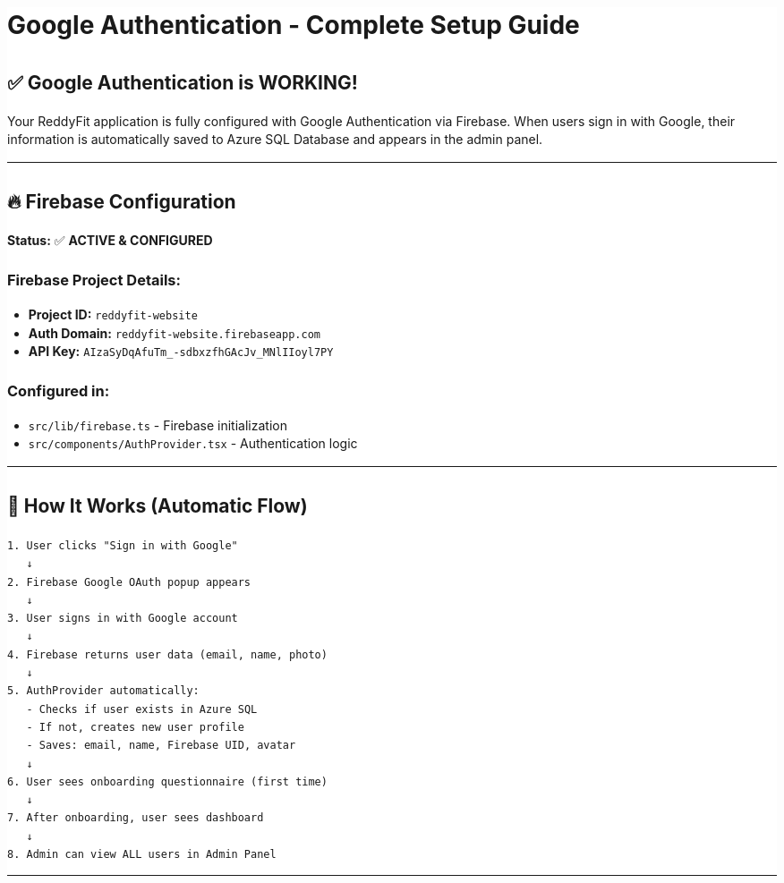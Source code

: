 # Google Authentication - Complete Setup Guide

## ✅ Google Authentication is WORKING!

Your ReddyFit application is fully configured with Google Authentication via Firebase. When users sign in with Google, their information is automatically saved to Azure SQL Database and appears in the admin panel.

---

## 🔥 Firebase Configuration

**Status:** ✅ **ACTIVE & CONFIGURED**

### Firebase Project Details:
- **Project ID:** `reddyfit-website`
- **Auth Domain:** `reddyfit-website.firebaseapp.com`
- **API Key:** `AIzaSyDqAfuTm_-sdbxzfhGAcJv_MNlIIoyl7PY`

### Configured in:
- `src/lib/firebase.ts` - Firebase initialization
- `src/components/AuthProvider.tsx` - Authentication logic

---

## 🔄 How It Works (Automatic Flow)

```
1. User clicks "Sign in with Google"
   ↓
2. Firebase Google OAuth popup appears
   ↓
3. User signs in with Google account
   ↓
4. Firebase returns user data (email, name, photo)
   ↓
5. AuthProvider automatically:
   - Checks if user exists in Azure SQL
   - If not, creates new user profile
   - Saves: email, name, Firebase UID, avatar
   ↓
6. User sees onboarding questionnaire (first time)
   ↓
7. After onboarding, user sees dashboard
   ↓
8. Admin can view ALL users in Admin Panel
```

---

